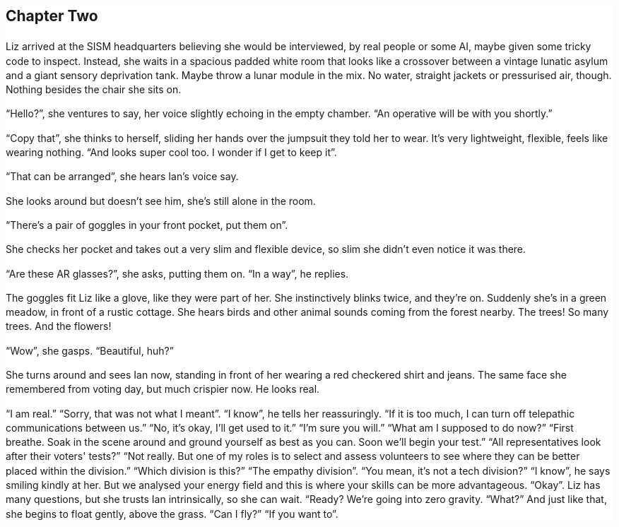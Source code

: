 


Chapter Two 
-

Liz arrived at the SISM headquarters believing she would be interviewed, by real people or some AI, maybe given some tricky code to inspect. Instead, she waits in a spacious padded white room that looks like a crossover between a vintage lunatic asylum and a giant sensory deprivation tank. Maybe throw a lunar module in the mix. No water, straight jackets or pressurised air, though. Nothing besides the chair she sits on. 

“Hello?”, she ventures to say, her voice slightly echoing in the empty chamber.
“An operative will be with you shortly.”

“Copy that”, she thinks to herself, sliding her hands over the jumpsuit they told her to wear. It’s very lightweight, flexible, feels like wearing nothing. “And looks super cool too. I wonder if I get to keep it”. 

“That can be arranged”, she hears Ian’s voice say. 

She looks around but doesn’t see him, she’s still alone in the room.

“There’s a pair of goggles in your front pocket, put them on”. 

She checks her pocket and takes out a very slim and flexible device, so slim she didn’t even notice it was there.

“Are these AR glasses?”, she asks, putting them on.
“In a way”, he replies.

The goggles fit Liz like a glove, like they were part of her. She instinctively blinks twice, and they’re on. Suddenly she’s in a green meadow, in front of a rustic cottage. She hears birds and other animal sounds coming from the forest nearby. The trees! So many trees. And the flowers!

“Wow”, she gasps.
“Beautiful, huh?”

She turns around and sees Ian now, standing in front of her wearing a red checkered shirt and jeans. The same face she remembered from voting day, but much crispier now. He looks real.

“I am real.”
“Sorry, that was not what I meant”.
“I know”, he tells her reassuringly. “If it is too much, I can turn off telepathic communications between us.”
“No, it’s okay, I’ll get used to it.”
“I’m sure you will.”
“What am I supposed to do now?”
“First breathe. Soak in the scene around and ground yourself as best as you can. Soon we’ll begin your test.”
“All representatives look after their voters' tests?”
“Not really. But one of my roles is to select and assess volunteers to see where they can be better placed within the division.”
“Which division is this?”
“The empathy division”.
“You mean, it’s not a tech division?”
“I know”, he says smiling kindly at her. But we analysed your energy field and this is where your skills can be more advantageous.
“Okay”. Liz has many questions, but she trusts Ian intrinsically, so she can wait. 
“Ready? We’re going into zero gravity. 
“What?”
And just like that, she begins to float gently, above the grass.
“Can I fly?”
“If you want to”.
